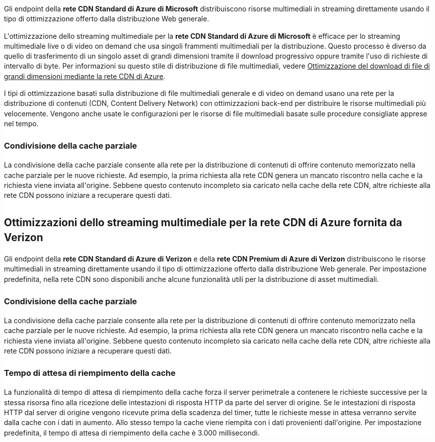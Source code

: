 Gli endpoint della **rete CDN Standard di Azure di Microsoft** distribuiscono risorse multimediali in streaming direttamente usando il tipo di ottimizzazione offerto dalla distribuzione Web generale. 

L'ottimizzazione dello streaming multimediale per la **rete CDN Standard di Azure di Microsoft** è efficace per lo streaming multimediale live o di video on demand che usa singoli frammenti multimediali per la distribuzione. Questo processo è diverso da quello di trasferimento di un singolo asset di grandi dimensioni tramite il download progressivo oppure tramite l'uso di richieste di intervallo di byte. Per informazioni su questo stile di distribuzione di file multimediali, vedere [Ottimizzazione del download di file di grandi dimensioni mediante la rete CDN di Azure](cdn-large-file-optimization.md).

I tipi di ottimizzazione basati sulla distribuzione di file multimediali generale e di video on demand usano una rete per la distribuzione di contenuti (CDN, Content Delivery Network) con ottimizzazioni back-end per distribuire le risorse multimediali più velocemente. Vengono anche usate le configurazioni per le risorse di file multimediali basate sulle procedure consigliate apprese nel tempo.

### <a name="partial-cache-sharing"></a>Condivisione della cache parziale
La condivisione della cache parziale consente alla rete per la distribuzione di contenuti di offrire contenuto memorizzato nella cache parziale per le nuove richieste. Ad esempio, la prima richiesta alla rete CDN genera un mancato riscontro nella cache e la richiesta viene inviata all'origine. Sebbene questo contenuto incompleto sia caricato nella cache della rete CDN, altre richieste alla rete CDN possono iniziare a recuperare questi dati. 


## <a name="media-streaming-optimizations-for-azure-cdn-from-verizon"></a>Ottimizzazioni dello streaming multimediale per la rete CDN di Azure fornita da Verizon

Gli endpoint della **rete CDN Standard di Azure di Verizon** e della **rete CDN Premium di Azure di Verizon** distribuiscono le risorse multimediali in streaming direttamente usando il tipo di ottimizzazione offerto dalla distribuzione Web generale. Per impostazione predefinita, nella rete CDN sono disponibili anche alcune funzionalità utili per la distribuzione di asset multimediali.

### <a name="partial-cache-sharing"></a>Condivisione della cache parziale

La condivisione della cache parziale consente alla rete per la distribuzione di contenuti di offrire contenuto memorizzato nella cache parziale per le nuove richieste. Ad esempio, la prima richiesta alla rete CDN genera un mancato riscontro nella cache e la richiesta viene inviata all'origine. Sebbene questo contenuto incompleto sia caricato nella cache della rete CDN, altre richieste alla rete CDN possono iniziare a recuperare questi dati. 

### <a name="cache-fill-wait-time"></a>Tempo di attesa di riempimento della cache

 La funzionalità di tempo di attesa di riempimento della cache forza il server perimetrale a contenere le richieste successive per la stessa risorsa fino alla ricezione delle intestazioni di risposta HTTP da parte del server di origine. Se le intestazioni di risposta HTTP dal server di origine vengono ricevute prima della scadenza del timer, tutte le richieste messe in attesa verranno servite dalla cache con i dati in aumento. Allo stesso tempo la cache viene riempita con i dati provenienti dall'origine. Per impostazione predefinita, il tempo di attesa di riempimento della cache è 3.000 millisecondi. 
